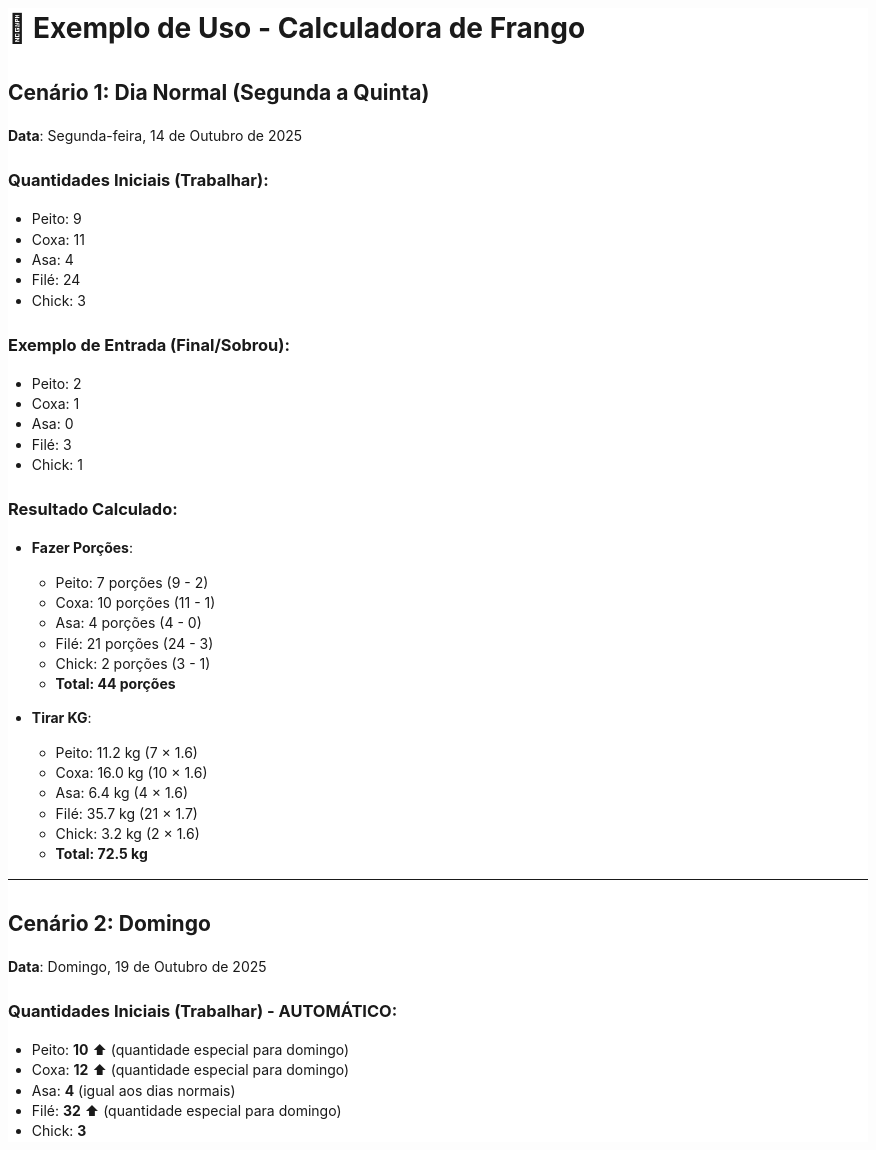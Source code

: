 # 📖 Exemplo de Uso - Calculadora de Frango

## Cenário 1: Dia Normal (Segunda a Quinta)

**Data**: Segunda-feira, 14 de Outubro de 2025

### Quantidades Iniciais (Trabalhar):
- Peito: 9
- Coxa: 11
- Asa: 4
- Filé: 24
- Chick: 3

### Exemplo de Entrada (Final/Sobrou):
- Peito: 2
- Coxa: 1
- Asa: 0
- Filé: 3
- Chick: 1

### Resultado Calculado:
- **Fazer Porções**:
  - Peito: 7 porções (9 - 2)
  - Coxa: 10 porções (11 - 1)
  - Asa: 4 porções (4 - 0)
  - Filé: 21 porções (24 - 3)
  - Chick: 2 porções (3 - 1)
  - **Total: 44 porções**

- **Tirar KG**:
  - Peito: 11.2 kg (7 × 1.6)
  - Coxa: 16.0 kg (10 × 1.6)
  - Asa: 6.4 kg (4 × 1.6)
  - Filé: 35.7 kg (21 × 1.7)
  - Chick: 3.2 kg (2 × 1.6)
  - **Total: 72.5 kg**

---

## Cenário 2: Domingo

**Data**: Domingo, 19 de Outubro de 2025

### Quantidades Iniciais (Trabalhar) - AUTOMÁTICO:
- Peito: **10** ⬆️ (quantidade especial para domingo)
- Coxa: **12** ⬆️ (quantidade especial para domingo)
- Asa: **4** (igual aos dias normais)
- Filé: **32** ⬆️ (quantidade especial para domingo)
- Chick: **3**
